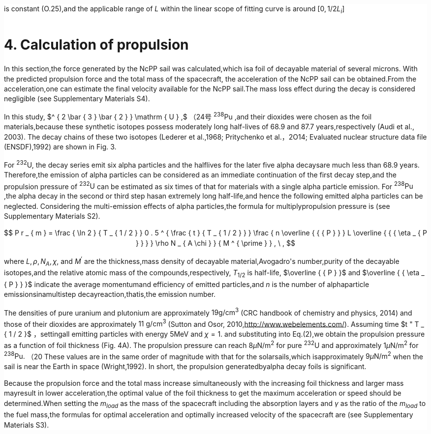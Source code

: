 is constant (O.25),and the applicable range of $L$ within the linear scope of fitting curve is around $[ 0 , 1 / 2 L _ { i } ]$

# 4. Calculation of propulsion

In this section,the force generated by the NcPP sail was calculated,which isa foil of decayable material of several microns. With the predicted propulsion force and the total mass of the spacecraft, the acceleration of the NcPP sail can be obtained.From the acceleration,one can estimate the final velocity available for the NcPP sail.The mass loss effect during the decay is considered negligible (see Supplementary Materials S4).

In this study, $^ { 2 \bar { 3 } \bar { 2 } } \mathrm { U } ,$ （24号 $^ { 2 3 8 } \mathrm { P u }$ ,and their dioxides were chosen as the foil materials,because these synthetic isotopes possess moderately long half-lives of 68.9 and 87.7 years,respectively (Audi et al., 2003). The decay chains of these two isotopes (Lederer et al.,1968; Pritychenko et al.，2O14; Evaluated nuclear structure data file (ENSDF),1992) are shown in Fig. 3.

For ${ } ^ { 2 3 2 } \mathrm { U } ,$ the decay series emit six alpha particles and the halflives for the later five alpha decaysare much less than 68.9 years. Therefore,the emission of alpha particles can be considered as an immediate continuation of the first decay step,and the propulsion pressure of $^ { 2 3 2 } \mathrm { U }$ can be estimated as six times of that for materials with a single alpha particle emission. For $^ { 2 3 8 } \mathrm { P u }$ ,the alpha decay in the second or third step hasan extremely long half-life,and hence the following emitted alpha particles can be neglected. Considering the multi-emission effects of alpha particles,the formula for multiplypropulsion pressure is (see Supplementary Materials S2).

$$
P r _ { m } = \frac { \ln 2 } { T _ { 1 / 2 } } 0 . 5 ^ { \frac { t } { T _ { 1 / 2 } } } \frac { n \overline { { { P } } } L \overline { { { \eta _ { P } } } } \rho N _ { A \chi } } { M ^ { \prime } } , \ ,
$$

where $L , \rho , N _ { A } , \chi ,$ and $M ^ { \prime }$ are the thickness,mass density of decayable material,Avogadro's number,purity of the decayable isotopes,and the relative atomic mass of the compounds,respectively, $T _ { 1 / 2 }$ is half-life, $\overline { { P } }$ and $\overline { { \eta _ { P } } }$ indicate the average momentumand efficiency of emitted particles,and $n$ is the number of alphaparticle emissionsinamultistep decayreaction,thatis,the emission number.

The densities of pure uranium and plutonium are approximately $1 9 \mathrm { g } / \mathrm { c m } ^ { 3 }$ (CRC handbook of chemistry and physics, 2014) and those of their dioxides are approximately $1 1 \ \mathrm { g } / \mathrm { c m } ^ { 3 }$ (Sutton and Osor, 2010,http://www.webelements.com/). Assuming time $t " T _ { 1 / 2 }$ ，settingall emitting particles with energy $5 \mathrm { { M e V } }$ and $\chi = 1 .$ and substituting into Eq.(2),we obtain the propulsion pressure as a function of foil thickness (Fig. 4A). The propulsion pressure can reach $8 \mu \mathrm { N } / \mathrm { m } ^ { 2 }$ for pure $^ { 2 3 2 } \mathrm { U }$ and approximately $1 \mu \mathrm { N } / \mathrm { m } ^ { 2 }$ for $^ { 2 3 8 } \mathrm { { P u } . }$ （20 These values are in the same order of magnitude with that for the solarsails,which isapproximately $9 \mu \mathrm { N } / \mathrm { m } ^ { 2 }$ when the sail is near the Earth in space (Wright,1992). In short, the propulsion generatedbyalpha decay foils is significant.

Because the propulsion force and the total mass increase simultaneously with the increasing foil thickness and larger mass mayresult in lower acceleration,the optimal value of the foil thickness to get the maximum acceleration or speed should be determined.When setting the $m _ { l o a d }$ as the mass of the spacecraft including the absorption layers and $\gamma$ as the ratio of the $m _ { l o a d }$ to the fuel mass,the formulas for optimal acceleration and optimally increased velocity of the spacecraft are (see Supplementary Materials S3).

